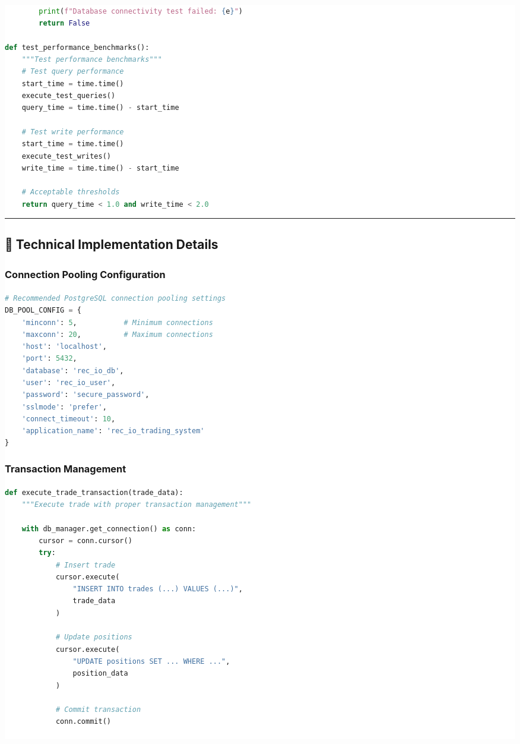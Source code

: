 ```python
        print(f"Database connectivity test failed: {e}")
        return False

def test_performance_benchmarks():
    """Test performance benchmarks"""
    # Test query performance
    start_time = time.time()
    execute_test_queries()
    query_time = time.time() - start_time
    
    # Test write performance
    start_time = time.time()
    execute_test_writes()
    write_time = time.time() - start_time
    
    # Acceptable thresholds
    return query_time < 1.0 and write_time < 2.0
```

---

## 🔧 Technical Implementation Details

### Connection Pooling Configuration
```python
# Recommended PostgreSQL connection pooling settings
DB_POOL_CONFIG = {
    'minconn': 5,           # Minimum connections
    'maxconn': 20,          # Maximum connections
    'host': 'localhost',
    'port': 5432,
    'database': 'rec_io_db',
    'user': 'rec_io_user',
    'password': 'secure_password',
    'sslmode': 'prefer',
    'connect_timeout': 10,
    'application_name': 'rec_io_trading_system'
}
```

### Transaction Management
```python
def execute_trade_transaction(trade_data):
    """Execute trade with proper transaction management"""
    
    with db_manager.get_connection() as conn:
        cursor = conn.cursor()
        try:
            # Insert trade
            cursor.execute(
                "INSERT INTO trades (...) VALUES (...)",
                trade_data
            )
            
            # Update positions
            cursor.execute(
                "UPDATE positions SET ... WHERE ...",
                position_data
            )
            
            # Commit transaction
            conn.commit()
            
```
